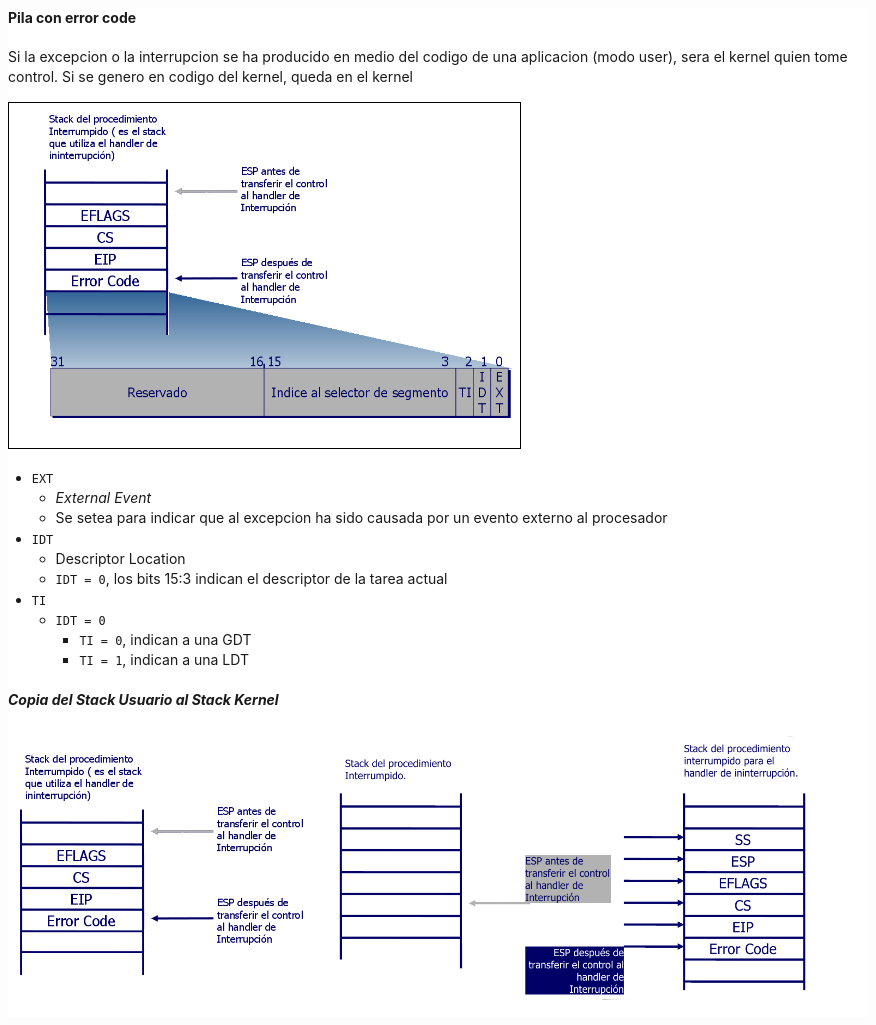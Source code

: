 #### Pila con error code
Si la excepcion o la interrupcion se ha producido en medio del codigo de una aplicacion (modo user), sera el kernel quien tome control.
Si se genero en codigo del kernel, queda en el kernel

![Stack Error Code](imgs/user_stack_error_code.png)

- `EXT`
    * *External Event*
    * Se setea para indicar que al excepcion ha sido causada por un evento externo al procesador
- `IDT`
    * Descriptor Location
    * `IDT = 0`, los bits 15:3 indican el descriptor de la tarea actual
- `TI`
    * `IDT = 0`
        + `TI = 0`, indican a una GDT
        + `TI = 1`, indican a una LDT

##### Copia del Stack Usuario al Stack Kernel
![Copia del Stack Usuario al Stack Kernel](imgs/exception_stack_user_to_kernel.png)

